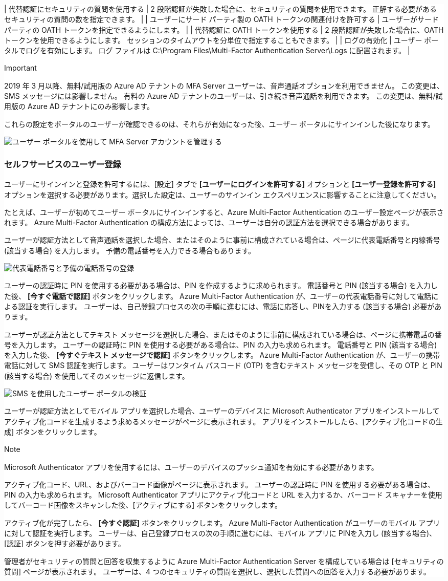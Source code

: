 | 代替認証にセキュリティの質問を使用する | 2 段階認証が失敗した場合に、セキュリティの質問を使用できます。 正解する必要があるセキュリティの質問の数を指定できます。 |
| ユーザーにサード パーティ製の OATH トークンの関連付けを許可する | ユーザーがサード パーティの OATH トークンを指定できるようにします。 |
| 代替認証に OATH トークンを使用する | 2 段階認証が失敗した場合に、OATH トークンを使用できるようにします。 セッションのタイムアウトを分単位で指定することもできます。 |
| ログの有効化 | ユーザー ポータルでログを有効にします。 ログ ファイルは C:\Program Files\Multi-Factor Authentication Server\Logs に配置されます。 |

> [!IMPORTANT]
> 2019 年 3 月以降、無料/試用版の Azure AD テナントの MFA Server ユーザーは、音声通話オプションを利用できません。 この変更は、SMS メッセージには影響しません。 有料の Azure AD テナントのユーザーは、引き続き音声通話を利用できます。 この変更は、無料/試用版の Azure AD テナントにのみ影響します。

これらの設定をポータルのユーザーが確認できるのは、それらが有効になった後、ユーザー ポータルにサインインした後になります。

![ユーザー ポータルを使用して MFA Server アカウントを管理する](./media/howto-mfaserver-deploy-userportal/portalsettings.png)

### <a name="self-service-user-enrollment"></a>セルフサービスのユーザー登録

ユーザーにサインインと登録を許可するには、[設定] タブで **[ユーザーにログインを許可する]** オプションと **[ユーザー登録を許可する]** オプションを選択する必要があります。選択した設定は、ユーザーのサインイン エクスペリエンスに影響することに注意してください。

たとえば、ユーザーが初めてユーザー ポータルにサインインすると、Azure Multi-Factor Authentication のユーザー設定ページが表示されます。 Azure Multi-Factor Authentication の構成方法によっては、ユーザーは自分の認証方法を選択できる場合があります。

ユーザーが認証方法として音声通話を選択した場合、またはそのように事前に構成されている場合は、ページに代表電話番号と内線番号 (該当する場合) を入力します。 予備の電話番号を入力できる場合もあります。

![代表電話番号と予備の電話番号の登録](./media/howto-mfaserver-deploy-userportal/backupphone.png)

ユーザーの認証時に PIN を使用する必要がある場合は、PIN を作成するように求められます。 電話番号と PIN (該当する場合) を入力した後、 **[今すぐ電話で認証]** ボタンをクリックします。 Azure Multi-Factor Authentication が、ユーザーの代表電話番号に対して電話による認証を実行します。 ユーザーは、自己登録プロセスの次の手順に進むには、電話に応答し、PINを入力する (該当する場合) 必要があります。

ユーザーが認証方法としてテキスト メッセージを選択した場合、またはそのように事前に構成されている場合は、ページに携帯電話の番号を入力します。 ユーザーの認証時に PIN を使用する必要がある場合は、PIN の入力も求められます。  電話番号と PIN (該当する場合) を入力した後、 **[今すぐテキスト メッセージで認証]** ボタンをクリックします。 Azure Multi-Factor Authentication が、ユーザーの携帯電話に対して SMS 認証を実行します。 ユーザーはワンタイム パスコード (OTP) を含むテキスト メッセージを受信し、その OTP と PIN (該当する場合) を使用してそのメッセージに返信します。

![SMS を使用したユーザー ポータルの検証](./media/howto-mfaserver-deploy-userportal/text.png)

ユーザーが認証方法としてモバイル アプリを選択した場合、ユーザーのデバイスに Microsoft Authenticator アプリをインストールしてアクティブ化コードを生成するよう求めるメッセージがページに表示されます。 アプリをインストールしたら、[アクティブ化コードの生成] ボタンをクリックします。

> [!NOTE]
> Microsoft Authenticator アプリを使用するには、ユーザーのデバイスのプッシュ通知を有効にする必要があります。

アクティブ化コード、URL、およびバーコード画像がページに表示されます。 ユーザーの認証時に PIN を使用する必要がある場合は、PIN の入力も求められます。 Microsoft Authenticator アプリにアクティブ化コードと URL を入力するか、バーコード スキャナーを使用してバーコード画像をスキャンした後、[アクティブにする] ボタンをクリックします。

アクティブ化が完了したら、 **[今すぐ認証]** ボタンをクリックします。 Azure Multi-Factor Authentication がユーザーのモバイル アプリに対して認証を実行します。 ユーザーは、自己登録プロセスの次の手順に進むには、モバイル アプリに PINを入力し (該当する場合)、[認証] ボタンを押す必要があります。

管理者がセキュリティの質問と回答を収集するように Azure Multi-Factor Authentication Server を構成している場合は [セキュリティの質問] ページが表示されます。 ユーザーは、4 つのセキュリティの質問を選択し、選択した質問への回答を入力する必要があります。
